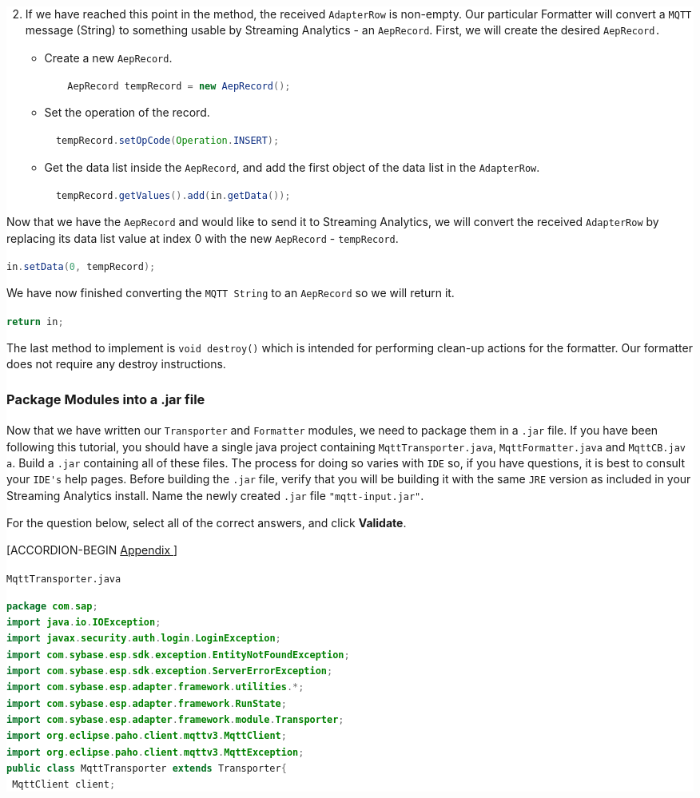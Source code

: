  2. If we have reached this point in the method, the received `AdapterRow` is non-empty. Our particular Formatter will convert a `MQTT` message (String) to something usable by Streaming Analytics - an `AepRecord`. First, we will create the desired `AepRecord.`

      - Create a new `AepRecord`.

        ```java
            AepRecord tempRecord = new AepRecord();
        ```

      - Set the operation of the record.

        ```java
          tempRecord.setOpCode(Operation.INSERT);
        ```

      - Get the data list inside the `AepRecord`, and add the first object of the data list in the `AdapterRow`.

        ```java
          tempRecord.getValues().add(in.getData());
        ```

Now that we have the `AepRecord` and would like to send it to Streaming Analytics, we will convert the received `AdapterRow` by replacing its data list value at index 0 with the new `AepRecord` - `tempRecord`.

```java
in.setData(0, tempRecord);
```

We have now finished converting the `MQTT String` to an `AepRecord` so we will return it.

```java
return in;
```

The last method to implement is `void destroy()` which is intended for performing clean-up actions for the formatter. Our formatter does not require any destroy instructions.


### Package Modules into a .jar file


Now that we have written our `Transporter` and `Formatter` modules, we need to package them in a `.jar` file. If you have been following this tutorial, you should have a single java project containing `MqttTransporter.java`, `MqttFormatter.java` and `MqttCB.java`. Build a `.jar` containing all of these files. The process for doing so varies with `IDE` so, if you have questions, it is best to consult your `IDE's` help pages. Before building the `.jar` file, verify that you will be building it with the same `JRE` version as included in your Streaming Analytics install. Name the newly created `.jar` file `"mqtt-input.jar"`.

For the question below, select all of the correct answers, and click **Validate**.



[ACCORDION-BEGIN [Appendix ](&nbsp;)]

`MqttTransporter.java`

```java
package com.sap;
import java.io.IOException;
import javax.security.auth.login.LoginException;
import com.sybase.esp.sdk.exception.EntityNotFoundException;
import com.sybase.esp.sdk.exception.ServerErrorException;
import com.sybase.esp.adapter.framework.utilities.*;
import com.sybase.esp.adapter.framework.RunState;
import com.sybase.esp.adapter.framework.module.Transporter;
import org.eclipse.paho.client.mqttv3.MqttClient;
import org.eclipse.paho.client.mqttv3.MqttException;
public class MqttTransporter extends Transporter{
 MqttClient client;
```